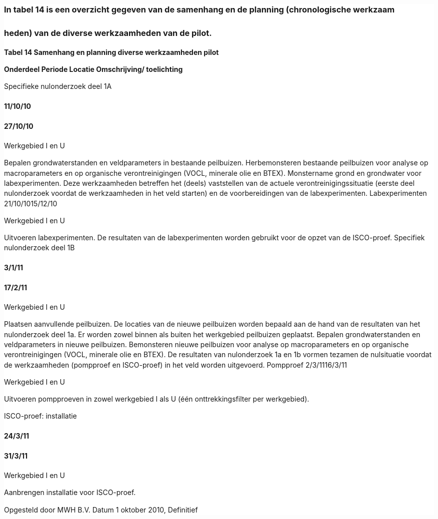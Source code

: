 ### In tabel 14 is een overzicht gegeven van de samenhang en de planning (chronologische werkzaam

### heden) van de diverse werkzaamheden van de pilot. 

**Tabel 14 Samenhang en planning diverse werkzaamheden pilot** 

**Onderdeel Periode Locatie Omschrijving/ toelichting** 

Specifieke nulonderzoek deel 1A 

#### 11/10/10

#### 27/10/10 

 Werkgebied I en U 

Bepalen grondwaterstanden en veldparameters in bestaande peilbuizen. Herbemonsteren bestaande peilbuizen voor analyse op macroparameters en op organische verontreinigingen (VOCL, minerale olie en BTEX). Monstername grond en grondwater voor labexperimenten. Deze werkzaamheden betreffen het (deels) vaststellen van de actuele verontreinigingssituatie (eerste deel nulonderzoek voordat de werkzaamheden in het veld starten) en de voorbereidingen van de labexperimenten. Labexperimenten 21/10/1015/12/10 

 Werkgebied I en U 

Uitvoeren labexperimenten. De resultaten van de labexperimenten worden gebruikt voor de opzet van de ISCO-proef. Specifiek nulonderzoek deel 1B 

#### 3/1/11

#### 17/2/11 

 Werkgebied I en U 

Plaatsen aanvullende peilbuizen. De locaties van de nieuwe peilbuizen worden bepaald aan de hand van de resultaten van het nulonderzoek deel 1a. Er worden zowel binnen als buiten het werkgebied peilbuizen geplaatst. Bepalen grondwaterstanden en veldparameters in nieuwe peilbuizen. Bemonsteren nieuwe peilbuizen voor analyse op macroparameters en op organische verontreinigingen (VOCL, minerale olie en BTEX). De resultaten van nulonderzoek 1a en 1b vormen tezamen de nulsituatie voordat de werkzaamheden (pompproef en ISCO-proef) in het veld worden uitgevoerd. Pompproef 2/3/1116/3/11 

 Werkgebied I en U 

 Uitvoeren pompproeven in zowel werkgebied I als U (één onttrekkingsfilter per werkgebied). 

ISCO-proef: installatie 

#### 24/3/11

#### 31/3/11 

 Werkgebied I en U 

 Aanbrengen installatie voor ISCO-proef. 


 Opgesteld door MWH B.V. Datum 1 oktober 2010, Definitief 
